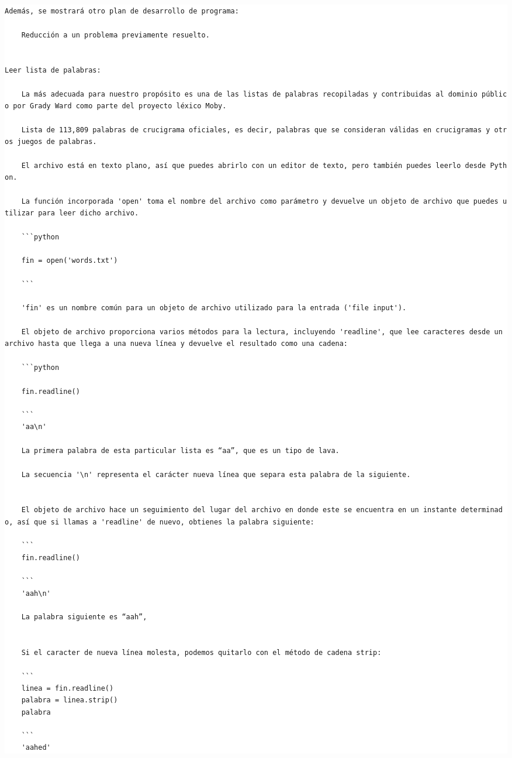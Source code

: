 	Además, se mostrará otro plan de desarrollo de programa:

		Reducción a un problema previamente resuelto.


	Leer lista de palabras: 

		La más adecuada para nuestro propósito es una de las listas de palabras recopiladas y contribuidas al dominio público por Grady Ward como parte del proyecto léxico Moby.

		Lista de 113,809 palabras de crucigrama oficiales, es decir, palabras que se consideran válidas en crucigramas y otros juegos de palabras.

		El archivo está en texto plano, así que puedes abrirlo con un editor de texto, pero también puedes leerlo desde Python. 

		La función incorporada 'open' toma el nombre del archivo como parámetro y devuelve un objeto de archivo que puedes utilizar para leer dicho archivo.

		```python

		fin = open('words.txt')

		```

		'fin' es un nombre común para un objeto de archivo utilizado para la entrada ('file input'). 

		El objeto de archivo proporciona varios métodos para la lectura, incluyendo 'readline', que lee caracteres desde un archivo hasta que llega a una nueva línea y devuelve el resultado como una cadena:

		```python

		fin.readline()

		```
		'aa\n'

		La primera palabra de esta particular lista es “aa”, que es un tipo de lava. 

		La secuencia '\n' representa el carácter nueva línea que separa esta palabra de la siguiente.


		El objeto de archivo hace un seguimiento del lugar del archivo en donde este se encuentra en un instante determinado, así que si llamas a 'readline' de nuevo, obtienes la palabra siguiente:

		```
		fin.readline()

		```
		'aah\n'

		La palabra siguiente es “aah”,


		Si el caracter de nueva línea molesta, podemos quitarlo con el método de cadena strip:

		```
		linea = fin.readline()
		palabra = linea.strip()
		palabra

		```
		'aahed'
